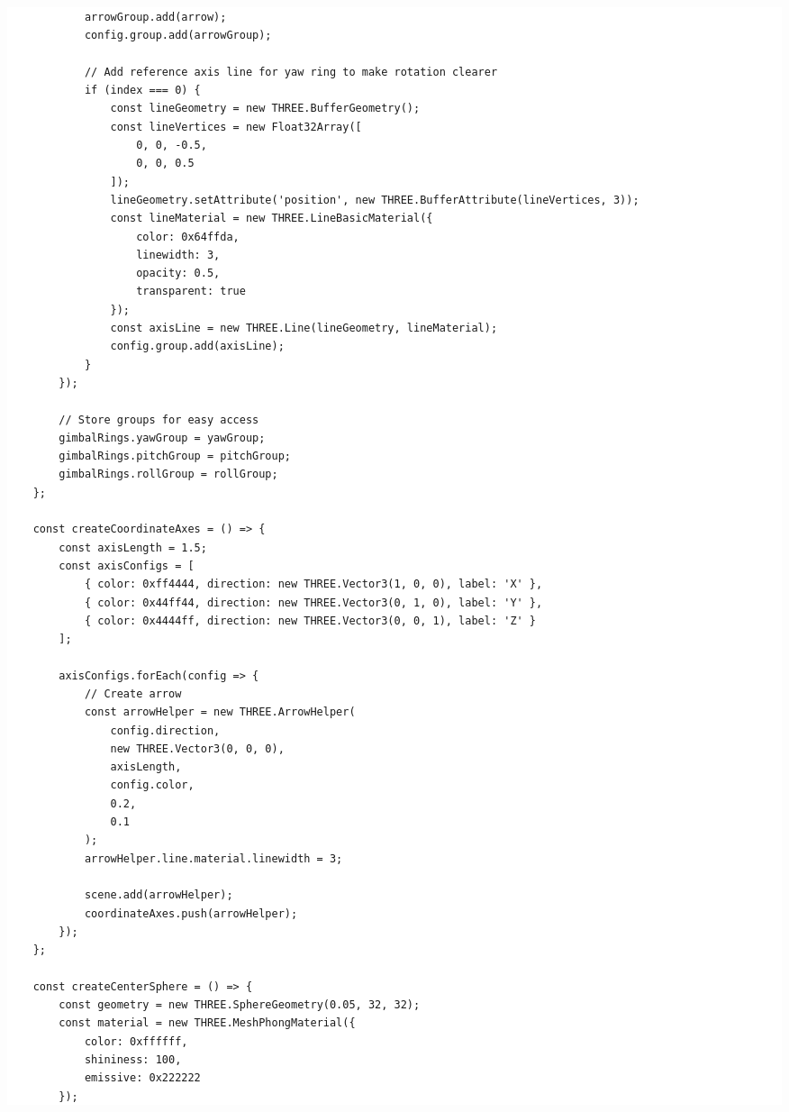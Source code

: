                 arrowGroup.add(arrow);
                config.group.add(arrowGroup);
                
                // Add reference axis line for yaw ring to make rotation clearer
                if (index === 0) {
                    const lineGeometry = new THREE.BufferGeometry();
                    const lineVertices = new Float32Array([
                        0, 0, -0.5,
                        0, 0, 0.5
                    ]);
                    lineGeometry.setAttribute('position', new THREE.BufferAttribute(lineVertices, 3));
                    const lineMaterial = new THREE.LineBasicMaterial({
                        color: 0x64ffda,
                        linewidth: 3,
                        opacity: 0.5,
                        transparent: true
                    });
                    const axisLine = new THREE.Line(lineGeometry, lineMaterial);
                    config.group.add(axisLine);
                }
            });
            
            // Store groups for easy access
            gimbalRings.yawGroup = yawGroup;
            gimbalRings.pitchGroup = pitchGroup;
            gimbalRings.rollGroup = rollGroup;
        };

        const createCoordinateAxes = () => {
            const axisLength = 1.5;
            const axisConfigs = [
                { color: 0xff4444, direction: new THREE.Vector3(1, 0, 0), label: 'X' },
                { color: 0x44ff44, direction: new THREE.Vector3(0, 1, 0), label: 'Y' },
                { color: 0x4444ff, direction: new THREE.Vector3(0, 0, 1), label: 'Z' }
            ];

            axisConfigs.forEach(config => {
                // Create arrow
                const arrowHelper = new THREE.ArrowHelper(
                    config.direction,
                    new THREE.Vector3(0, 0, 0),
                    axisLength,
                    config.color,
                    0.2,
                    0.1
                );
                arrowHelper.line.material.linewidth = 3;
                
                scene.add(arrowHelper);
                coordinateAxes.push(arrowHelper);
            });
        };

        const createCenterSphere = () => {
            const geometry = new THREE.SphereGeometry(0.05, 32, 32);
            const material = new THREE.MeshPhongMaterial({
                color: 0xffffff,
                shininess: 100,
                emissive: 0x222222
            });
            